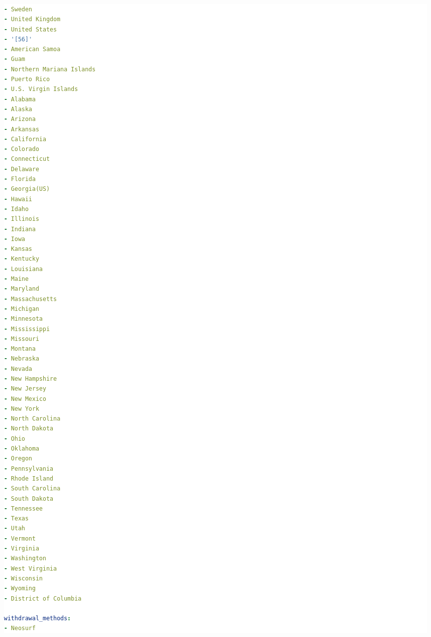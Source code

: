 ```yaml
- Sweden
- United Kingdom
- United States
- '[56]'
- American Samoa
- Guam
- Northern Mariana Islands
- Puerto Rico
- U.S. Virgin Islands
- Alabama
- Alaska
- Arizona
- Arkansas
- California
- Colorado
- Connecticut
- Delaware
- Florida
- Georgia(US)
- Hawaii
- Idaho
- Illinois
- Indiana
- Iowa
- Kansas
- Kentucky
- Louisiana
- Maine
- Maryland
- Massachusetts
- Michigan
- Minnesota
- Mississippi
- Missouri
- Montana
- Nebraska
- Nevada
- New Hampshire
- New Jersey
- New Mexico
- New York
- North Carolina
- North Dakota
- Ohio
- Oklahoma
- Oregon
- Pennsylvania
- Rhode Island
- South Carolina
- South Dakota
- Tennessee
- Texas
- Utah
- Vermont
- Virginia
- Washington
- West Virginia
- Wisconsin
- Wyoming
- District of Columbia

withdrawal_methods:
- Neosurf
```